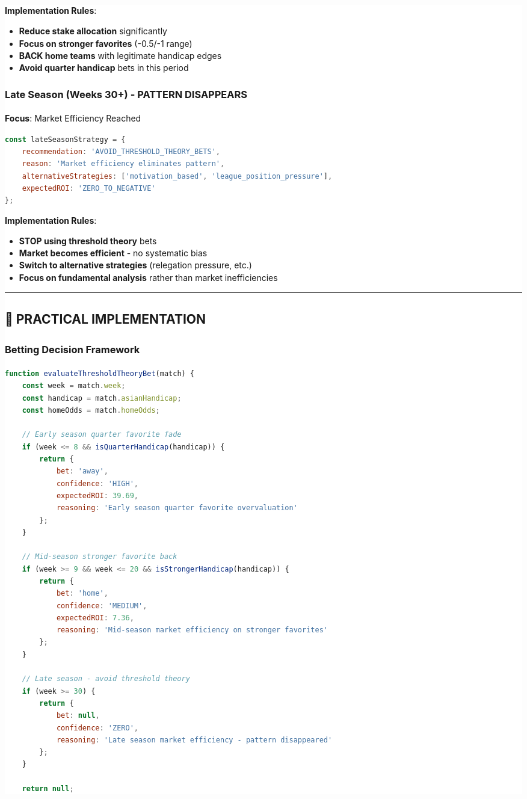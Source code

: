 **Implementation Rules**:
- **Reduce stake allocation** significantly
- **Focus on stronger favorites** (-0.5/-1 range)
- **BACK home teams** with legitimate handicap edges
- **Avoid quarter handicap** bets in this period

### **Late Season (Weeks 30+) - PATTERN DISAPPEARS**
**Focus**: Market Efficiency Reached
```javascript
const lateSeasonStrategy = {
    recommendation: 'AVOID_THRESHOLD_THEORY_BETS',
    reason: 'Market efficiency eliminates pattern',
    alternativeStrategies: ['motivation_based', 'league_position_pressure'],
    expectedROI: 'ZERO_TO_NEGATIVE'
};
```

**Implementation Rules**:
- **STOP using threshold theory** bets
- **Market becomes efficient** - no systematic bias
- **Switch to alternative strategies** (relegation pressure, etc.)
- **Focus on fundamental analysis** rather than market inefficiencies

---

## 🎯 **PRACTICAL IMPLEMENTATION**

### **Betting Decision Framework**
```javascript
function evaluateThresholdTheoryBet(match) {
    const week = match.week;
    const handicap = match.asianHandicap;
    const homeOdds = match.homeOdds;
    
    // Early season quarter favorite fade
    if (week <= 8 && isQuarterHandicap(handicap)) {
        return {
            bet: 'away',
            confidence: 'HIGH',
            expectedROI: 39.69,
            reasoning: 'Early season quarter favorite overvaluation'
        };
    }
    
    // Mid-season stronger favorite back
    if (week >= 9 && week <= 20 && isStrongerHandicap(handicap)) {
        return {
            bet: 'home',
            confidence: 'MEDIUM', 
            expectedROI: 7.36,
            reasoning: 'Mid-season market efficiency on stronger favorites'
        };
    }
    
    // Late season - avoid threshold theory
    if (week >= 30) {
        return {
            bet: null,
            confidence: 'ZERO',
            reasoning: 'Late season market efficiency - pattern disappeared'
        };
    }
    
    return null;
```